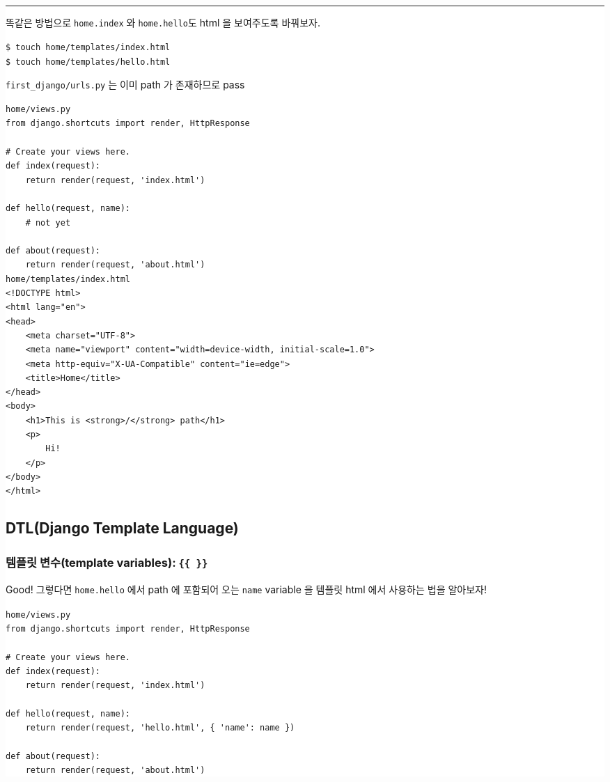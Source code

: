 ------

똑같은 방법으로 `home.index` 와 `home.hello`도 html 을 보여주도록 바꿔보자.

```
$ touch home/templates/index.html
$ touch home/templates/hello.html
```

`first_django/urls.py` 는 이미 path 가 존재하므로 pass

```
home/views.py
from django.shortcuts import render, HttpResponse

# Create your views here.
def index(request):
    return render(request, 'index.html')
    
def hello(request, name):
    # not yet
    
def about(request):
    return render(request, 'about.html')
home/templates/index.html
<!DOCTYPE html>
<html lang="en">
<head>
    <meta charset="UTF-8">
    <meta name="viewport" content="width=device-width, initial-scale=1.0">
    <meta http-equiv="X-UA-Compatible" content="ie=edge">
    <title>Home</title>
</head>
<body>
    <h1>This is <strong>/</strong> path</h1>
    <p>
        Hi!
    </p>
</body>
</html>
```

## DTL(Django Template Language)

### 템플릿 변수(template variables): `{{ }}`

Good! 그렇다면 `home.hello` 에서 path 에 포함되어 오는 `name` variable 을 템플릿 html 에서 사용하는 법을 알아보자!

```
home/views.py
from django.shortcuts import render, HttpResponse

# Create your views here.
def index(request):
    return render(request, 'index.html')
    
def hello(request, name):
    return render(request, 'hello.html', { 'name': name })    
    
def about(request):
    return render(request, 'about.html')
```

